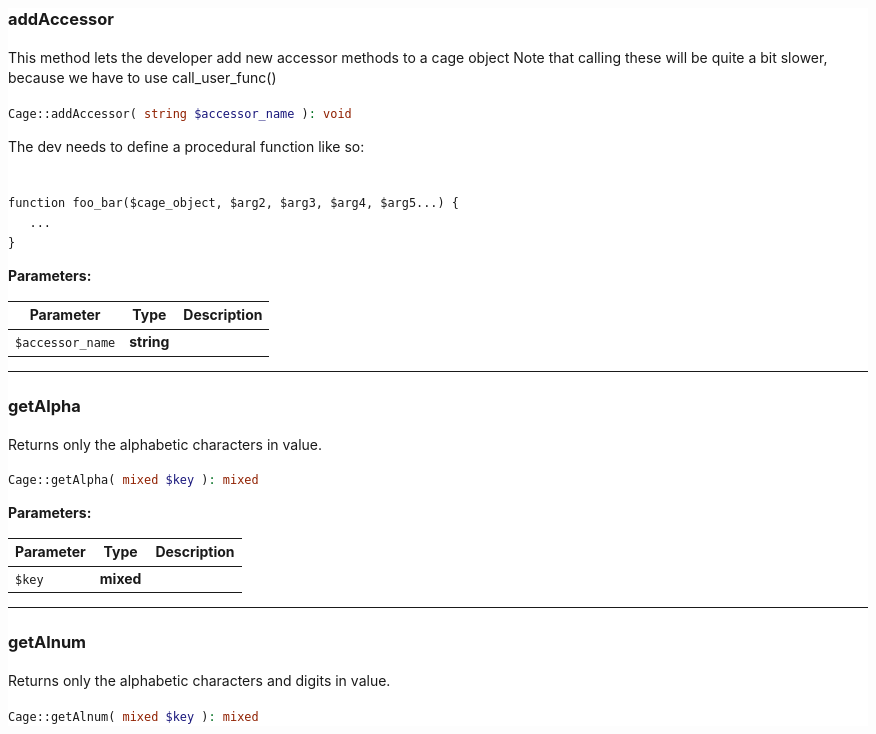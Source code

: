 ### addAccessor

This method lets the developer add new accessor methods to a cage object
Note that calling these will be quite a bit slower, because we have to
use call_user_func()

```php
Cage::addAccessor( string $accessor_name ): void
```

The dev needs to define a procedural function like so:

<code>
function foo_bar($cage_object, $arg2, $arg3, $arg4, $arg5...) {
   ...
}
</code>


**Parameters:**

| Parameter | Type | Description |
|-----------|------|-------------|
| `$accessor_name` | **string** |  |




---

### getAlpha

Returns only the alphabetic characters in value.

```php
Cage::getAlpha( mixed $key ): mixed
```




**Parameters:**

| Parameter | Type | Description |
|-----------|------|-------------|
| `$key` | **mixed** |  |




---

### getAlnum

Returns only the alphabetic characters and digits in value.

```php
Cage::getAlnum( mixed $key ): mixed
```

